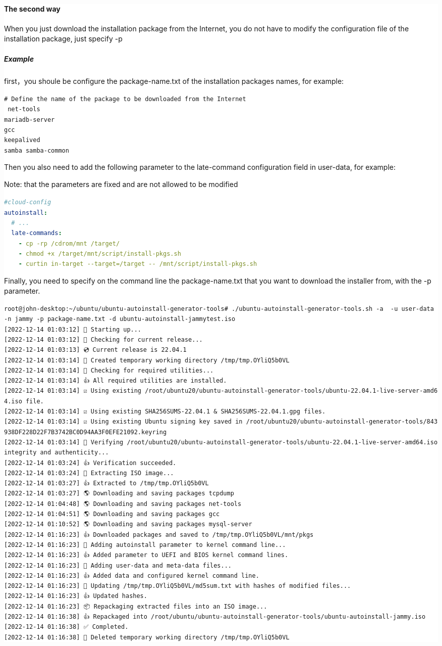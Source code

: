 #### The second way

When you just download the installation package from the Internet, you do not have to modify the configuration file of the installation package, just specify -p
#####  Example
first，you shoule be configure the package-name.txt of the installation packages names, for example:
```text
# Define the name of the package to be downloaded from the Internet
 net-tools
mariadb-server
gcc
keepalived
samba samba-common
```
Then you also need to add the following parameter to the late-command configuration field in user-data, for example:

Note: that the parameters are fixed and are not allowed to be modified
```yaml
#cloud-config
autoinstall:
  # ...
  late-commands:
    - cp -rp /cdrom/mnt /target/
    - chmod +x /target/mnt/script/install-pkgs.sh
    - curtin in-target --target=/target -- /mnt/script/install-pkgs.sh
```
Finally, you need to specify on the command line the package-name.txt that you want to download the installer from, with the -p parameter.
```
root@john-desktop:~/ubuntu/ubuntu-autoinstall-generator-tools# ./ubuntu-autoinstall-generator-tools.sh -a  -u user-data -n jammy -p package-name.txt -d ubuntu-autoinstall-jammytest.iso      
[2022-12-14 01:03:12] 👶 Starting up...
[2022-12-14 01:03:12] 🔎 Checking for current release...
[2022-12-14 01:03:13] 💿 Current release is 22.04.1
[2022-12-14 01:03:14] 📁 Created temporary working directory /tmp/tmp.OYliQ5b0VL
[2022-12-14 01:03:14] 🔎 Checking for required utilities...
[2022-12-14 01:03:14] 👍 All required utilities are installed.
[2022-12-14 01:03:14] ☑️ Using existing /root/ubuntu20/ubuntu-autoinstall-generator-tools/ubuntu-22.04.1-live-server-amd64.iso file.
[2022-12-14 01:03:14] ☑️ Using existing SHA256SUMS-22.04.1 & SHA256SUMS-22.04.1.gpg files.
[2022-12-14 01:03:14] ☑️ Using existing Ubuntu signing key saved in /root/ubuntu20/ubuntu-autoinstall-generator-tools/843938DF228D22F7B3742BC0D94AA3F0EFE21092.keyring
[2022-12-14 01:03:14] 🔐 Verifying /root/ubuntu20/ubuntu-autoinstall-generator-tools/ubuntu-22.04.1-live-server-amd64.iso integrity and authenticity...
[2022-12-14 01:03:24] 👍 Verification succeeded.
[2022-12-14 01:03:24] 🔧 Extracting ISO image...
[2022-12-14 01:03:27] 👍 Extracted to /tmp/tmp.OYliQ5b0VL
[2022-12-14 01:03:27] 🌎 Downloading and saving packages tcpdump
[2022-12-14 01:04:48] 🌎 Downloading and saving packages net-tools
[2022-12-14 01:04:51] 🌎 Downloading and saving packages gcc
[2022-12-14 01:10:52] 🌎 Downloading and saving packages mysql-server
[2022-12-14 01:16:23] 👍 Downloaded packages and saved to /tmp/tmp.OYliQ5b0VL/mnt/pkgs
[2022-12-14 01:16:23] 🧩 Adding autoinstall parameter to kernel command line...
[2022-12-14 01:16:23] 👍 Added parameter to UEFI and BIOS kernel command lines.
[2022-12-14 01:16:23] 🧩 Adding user-data and meta-data files...
[2022-12-14 01:16:23] 👍 Added data and configured kernel command line.
[2022-12-14 01:16:23] 👷 Updating /tmp/tmp.OYliQ5b0VL/md5sum.txt with hashes of modified files...
[2022-12-14 01:16:23] 👍 Updated hashes.
[2022-12-14 01:16:23] 📦 Repackaging extracted files into an ISO image...
[2022-12-14 01:16:38] 👍 Repackaged into /root/ubuntu/ubuntu-autoinstall-generator-tools/ubuntu-autoinstall-jammy.iso
[2022-12-14 01:16:38] ✅ Completed.
[2022-12-14 01:16:38] 🚽 Deleted temporary working directory /tmp/tmp.OYliQ5b0VL
```